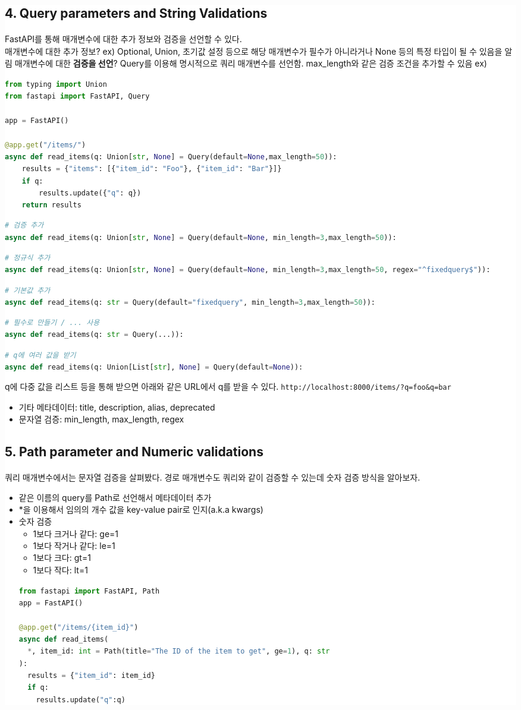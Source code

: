 ## 4. Query parameters and String Validations
FastAPI를 통해 매개변수에 대한 추가 정보와 검증을 선언할 수 있다.  
매개변수에 대한 추가 정보?  ex) Optional, Union, 초기값 설정 등으로 해당 매개변수가 필수가 아니라거나 None 등의 특정 타입이 될 수 있음을 알림
매개변수에 대한 **검증을 선언**? Query를 이용해 명시적으로 쿼리 매개변수를 선언함. max_length와 같은 검증 조건을 추가할 수 있음
ex) 
```python
from typing import Union
from fastapi import FastAPI, Query

app = FastAPI()

@app.get("/items/")
async def read_items(q: Union[str, None] = Query(default=None,max_length=50)):
    results = {"items": [{"item_id": "Foo"}, {"item_id": "Bar"}]}
    if q:
        results.update({"q": q})
    return results
```
```python
# 검증 추가
async def read_items(q: Union[str, None] = Query(default=None, min_length=3,max_length=50)):
```
```python
# 정규식 추가
async def read_items(q: Union[str, None] = Query(default=None, min_length=3,max_length=50, regex="^fixedquery$")):
```
```python
# 기본값 추가
async def read_items(q: str = Query(default="fixedquery", min_length=3,max_length=50)):
```
```python
# 필수로 만들기 / ... 사용
async def read_items(q: str = Query(...)):
```
```python
# q에 여러 값을 받기
async def read_items(q: Union[List[str], None] = Query(default=None)):
```
q에 다중 값을 리스트 등을 통해 받으면 아래와 같은 URL에서 q를 받을 수 있다.
```http://localhost:8000/items/?q=foo&q=bar```

- 기타 메타데이터: title, description, alias, deprecated
- 문자열 검증: min_length, max_length, regex

## 5. Path parameter and Numeric validations 
쿼리 매개변수에서는 문자열 검증을 살펴봤다. 경로 매개변수도 쿼리와 같이 검증할 수 있는데 숫자 검증 방식을 알아보자.  
- 같은 이름의 query를 Path로 선언해서 메타데이터 추가
- *을 이용해서 임의의 개수 값을 key-value pair로 인지(a.k.a kwargs)
- 숫자 검증
  - 1보다 크거나 같다: ge=1
  - 1보다 작거나 같다: le=1
  - 1보다 크다: gt=1
  - 1보다 작다: lt=1
  ```python
  from fastapi import FastAPI, Path
  app = FastAPI()

  @app.get("/items/{item_id}")
  async def read_items(
    *, item_id: int = Path(title="The ID of the item to get", ge=1), q: str
  ):
    results = {"item_id": item_id}
    if q:
      results.update("q":q)
```